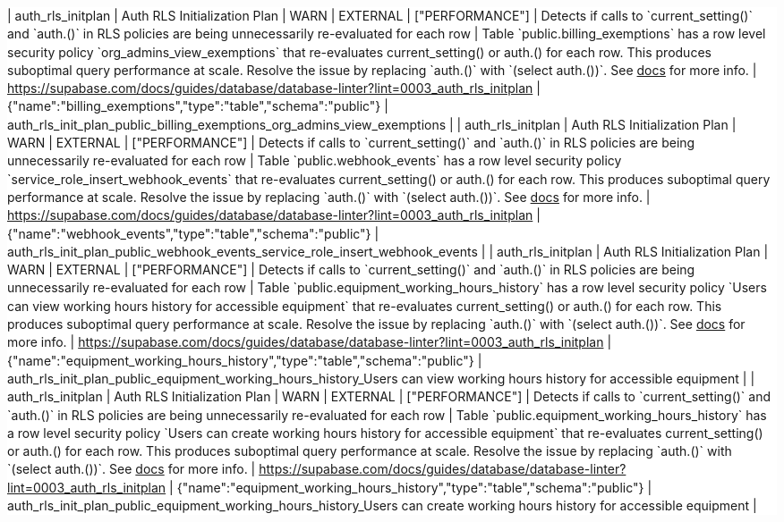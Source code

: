 | auth_rls_initplan            | Auth RLS Initialization Plan | WARN  | EXTERNAL | ["PERFORMANCE"] | Detects if calls to \`current_setting()\` and \`auth.<function>()\` in RLS policies are being unnecessarily re-evaluated for each row                                                                                                                       | Table \`public.billing_exemptions\` has a row level security policy \`org_admins_view_exemptions\` that re-evaluates current_setting() or auth.<function>() for each row. This produces suboptimal query performance at scale. Resolve the issue by replacing \`auth.<function>()\` with \`(select auth.<function>())\`. See [docs](https://supabase.com/docs/guides/database/postgres/row-level-security#call-functions-with-select) for more info.                                                   | https://supabase.com/docs/guides/database/database-linter?lint=0003_auth_rls_initplan            | {"name":"billing_exemptions","type":"table","schema":"public"}                                                                                                        | auth_rls_init_plan_public_billing_exemptions_org_admins_view_exemptions                                                            |
| auth_rls_initplan            | Auth RLS Initialization Plan | WARN  | EXTERNAL | ["PERFORMANCE"] | Detects if calls to \`current_setting()\` and \`auth.<function>()\` in RLS policies are being unnecessarily re-evaluated for each row                                                                                                                       | Table \`public.webhook_events\` has a row level security policy \`service_role_insert_webhook_events\` that re-evaluates current_setting() or auth.<function>() for each row. This produces suboptimal query performance at scale. Resolve the issue by replacing \`auth.<function>()\` with \`(select auth.<function>())\`. See [docs](https://supabase.com/docs/guides/database/postgres/row-level-security#call-functions-with-select) for more info.                                               | https://supabase.com/docs/guides/database/database-linter?lint=0003_auth_rls_initplan            | {"name":"webhook_events","type":"table","schema":"public"}                                                                                                            | auth_rls_init_plan_public_webhook_events_service_role_insert_webhook_events                                                        |
| auth_rls_initplan            | Auth RLS Initialization Plan | WARN  | EXTERNAL | ["PERFORMANCE"] | Detects if calls to \`current_setting()\` and \`auth.<function>()\` in RLS policies are being unnecessarily re-evaluated for each row                                                                                                                       | Table \`public.equipment_working_hours_history\` has a row level security policy \`Users can view working hours history for accessible equipment\` that re-evaluates current_setting() or auth.<function>() for each row. This produces suboptimal query performance at scale. Resolve the issue by replacing \`auth.<function>()\` with \`(select auth.<function>())\`. See [docs](https://supabase.com/docs/guides/database/postgres/row-level-security#call-functions-with-select) for more info.   | https://supabase.com/docs/guides/database/database-linter?lint=0003_auth_rls_initplan            | {"name":"equipment_working_hours_history","type":"table","schema":"public"}                                                                                           | auth_rls_init_plan_public_equipment_working_hours_history_Users can view working hours history for accessible equipment            |
| auth_rls_initplan            | Auth RLS Initialization Plan | WARN  | EXTERNAL | ["PERFORMANCE"] | Detects if calls to \`current_setting()\` and \`auth.<function>()\` in RLS policies are being unnecessarily re-evaluated for each row                                                                                                                       | Table \`public.equipment_working_hours_history\` has a row level security policy \`Users can create working hours history for accessible equipment\` that re-evaluates current_setting() or auth.<function>() for each row. This produces suboptimal query performance at scale. Resolve the issue by replacing \`auth.<function>()\` with \`(select auth.<function>())\`. See [docs](https://supabase.com/docs/guides/database/postgres/row-level-security#call-functions-with-select) for more info. | https://supabase.com/docs/guides/database/database-linter?lint=0003_auth_rls_initplan            | {"name":"equipment_working_hours_history","type":"table","schema":"public"}                                                                                           | auth_rls_init_plan_public_equipment_working_hours_history_Users can create working hours history for accessible equipment          |
